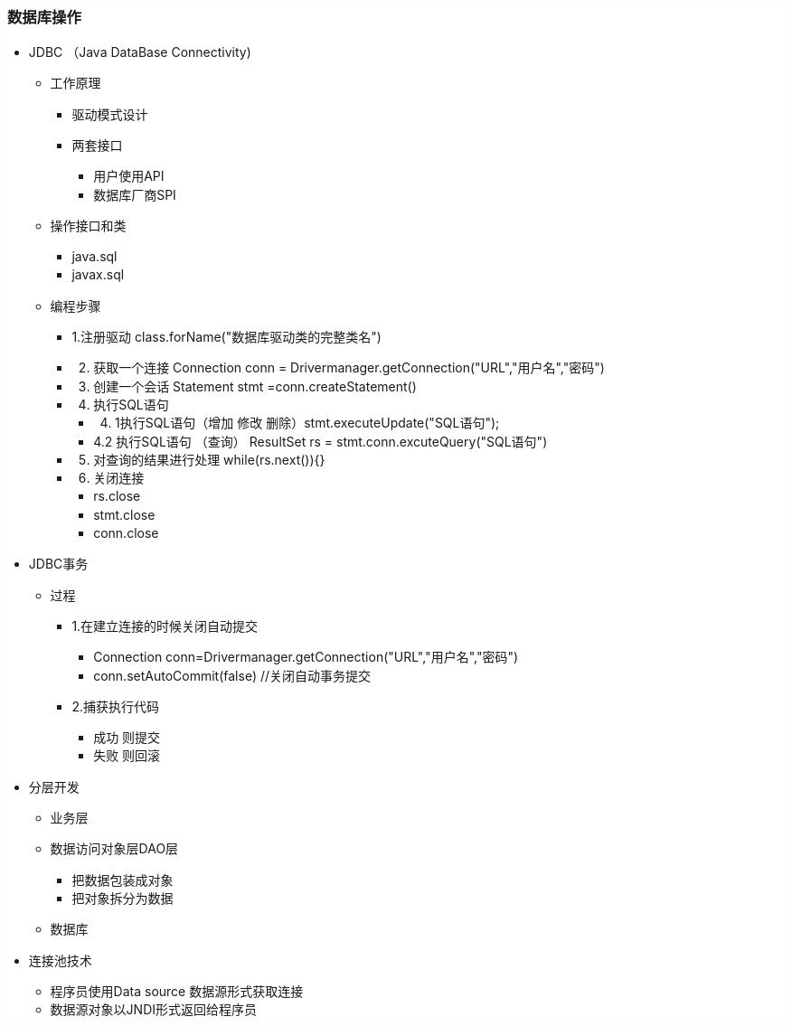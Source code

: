 ### 数据库操作

- JDBC （Java DataBase Connectivity)

	- 工作原理

		- 驱动模式设计
		- 两套接口

			- 用户使用API
			- 数据库厂商SPI

	- 操作接口和类

		- java.sql
		- javax.sql

	- 编程步骤

		- 1.注册驱动 class.forName("数据库驱动类的完整类名")
		- 2. 获取一个连接   Connection conn = Drivermanager.getConnection("URL","用户名","密码")
		- 3. 创建一个会话 Statement stmt =conn.createStatement()
		- 4. 执行SQL语句

			- 4. 1执行SQL语句（增加 修改 删除）stmt.executeUpdate("SQL语句");
			- 4.2 执行SQL语句 （查询） ResultSet rs = stmt.conn.excuteQuery("SQL语句")

		- 5. 对查询的结果进行处理  while(rs.next()){}
		- 6. 关闭连接

			- rs.close
			- stmt.close
			- conn.close

- JDBC事务

	- 过程

		- 1.在建立连接的时候关闭自动提交

			- Connection conn=Drivermanager.getConnection("URL","用户名","密码")
			- conn.setAutoCommit(false) //关闭自动事务提交

		- 2.捕获执行代码

			- 成功 则提交
			- 失败 则回滚

- 分层开发

	- 业务层
	- 数据访问对象层DAO层

		- 把数据包装成对象
		- 把对象拆分为数据

	- 数据库

- 连接池技术

	- 程序员使用Data source 数据源形式获取连接
	- 数据源对象以JNDI形式返回给程序员
